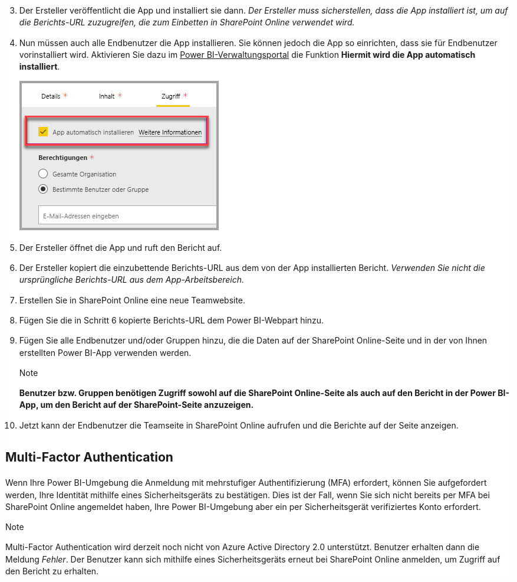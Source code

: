3. Der Ersteller veröffentlicht die App und installiert sie dann. *Der Ersteller muss sicherstellen, dass die App installiert ist, um auf die Berichts-URL zuzugreifen, die zum Einbetten in SharePoint Online verwendet wird.*

4. Nun müssen auch alle Endbenutzer die App installieren. Sie können jedoch die App so einrichten, dass sie für Endbenutzer vorinstalliert wird. Aktivieren Sie dazu im [Power BI-Verwaltungsportal](service-admin-portal.md) die Funktion **Hiermit wird die App automatisch installiert**.

   ![App automatisch installieren](media/service-embed-report-spo/install-app-automatically.png)

5. Der Ersteller öffnet die App und ruft den Bericht auf.

6. Der Ersteller kopiert die einzubettende Berichts-URL aus dem von der App installierten Bericht. *Verwenden Sie nicht die ursprüngliche Berichts-URL aus dem App-Arbeitsbereich.*

7. Erstellen Sie in SharePoint Online eine neue Teamwebsite.

8. Fügen Sie die in Schritt 6 kopierte Berichts-URL dem Power BI-Webpart hinzu.

9. Fügen Sie alle Endbenutzer und/oder Gruppen hinzu, die die Daten auf der SharePoint Online-Seite und in der von Ihnen erstellten Power BI-App verwenden werden.

    > [!NOTE]
    > **Benutzer bzw. Gruppen benötigen Zugriff sowohl auf die SharePoint Online-Seite als auch auf den Bericht in der Power BI-App, um den Bericht auf der SharePoint-Seite anzuzeigen.**

10. Jetzt kann der Endbenutzer die Teamseite in SharePoint Online aufrufen und die Berichte auf der Seite anzeigen.

## <a name="multi-factor-authentication"></a>Multi-Factor Authentication

Wenn Ihre Power BI-Umgebung die Anmeldung mit mehrstufiger Authentifizierung (MFA) erfordert, können Sie aufgefordert werden, Ihre Identität mithilfe eines Sicherheitsgeräts zu bestätigen. Dies ist der Fall, wenn Sie sich nicht bereits per MFA bei SharePoint Online angemeldet haben, Ihre Power BI-Umgebung aber ein per Sicherheitsgerät verifiziertes Konto erfordert.

> [!NOTE]
> Multi-Factor Authentication wird derzeit noch nicht von Azure Active Directory 2.0 unterstützt. Benutzer erhalten dann die Meldung *Fehler*. Der Benutzer kann sich mithilfe eines Sicherheitsgeräts erneut bei SharePoint Online anmelden, um Zugriff auf den Bericht zu erhalten.
